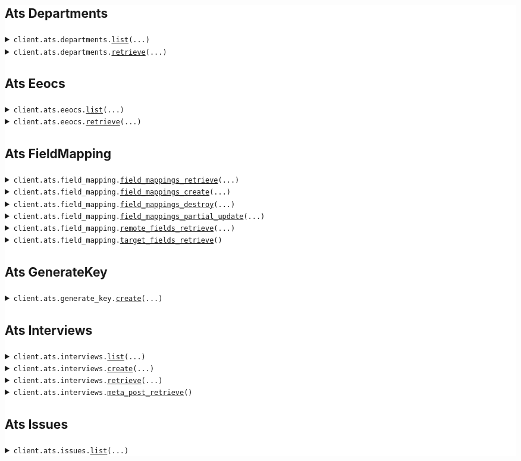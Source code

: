 ## Ats Departments
<details><summary><code>client.ats.departments.<a href="src/merge/resources/ats/resources/departments/client.py">list</a>(...)</code></summary></details>

<details><summary><code>client.ats.departments.<a href="src/merge/resources/ats/resources/departments/client.py">retrieve</a>(...)</code></summary></details>

## Ats Eeocs
<details><summary><code>client.ats.eeocs.<a href="src/merge/resources/ats/resources/eeocs/client.py">list</a>(...)</code></summary></details>

<details><summary><code>client.ats.eeocs.<a href="src/merge/resources/ats/resources/eeocs/client.py">retrieve</a>(...)</code></summary></details>

## Ats FieldMapping
<details><summary><code>client.ats.field_mapping.<a href="src/merge/resources/ats/resources/field_mapping/client.py">field_mappings_retrieve</a>(...)</code></summary></details>

<details><summary><code>client.ats.field_mapping.<a href="src/merge/resources/ats/resources/field_mapping/client.py">field_mappings_create</a>(...)</code></summary></details>

<details><summary><code>client.ats.field_mapping.<a href="src/merge/resources/ats/resources/field_mapping/client.py">field_mappings_destroy</a>(...)</code></summary></details>

<details><summary><code>client.ats.field_mapping.<a href="src/merge/resources/ats/resources/field_mapping/client.py">field_mappings_partial_update</a>(...)</code></summary></details>

<details><summary><code>client.ats.field_mapping.<a href="src/merge/resources/ats/resources/field_mapping/client.py">remote_fields_retrieve</a>(...)</code></summary></details>

<details><summary><code>client.ats.field_mapping.<a href="src/merge/resources/ats/resources/field_mapping/client.py">target_fields_retrieve</a>()</code></summary></details>

## Ats GenerateKey
<details><summary><code>client.ats.generate_key.<a href="src/merge/resources/ats/resources/generate_key/client.py">create</a>(...)</code></summary></details>

## Ats Interviews
<details><summary><code>client.ats.interviews.<a href="src/merge/resources/ats/resources/interviews/client.py">list</a>(...)</code></summary></details>

<details><summary><code>client.ats.interviews.<a href="src/merge/resources/ats/resources/interviews/client.py">create</a>(...)</code></summary></details>

<details><summary><code>client.ats.interviews.<a href="src/merge/resources/ats/resources/interviews/client.py">retrieve</a>(...)</code></summary></details>

<details><summary><code>client.ats.interviews.<a href="src/merge/resources/ats/resources/interviews/client.py">meta_post_retrieve</a>()</code></summary></details>

## Ats Issues
<details><summary><code>client.ats.issues.<a href="src/merge/resources/ats/resources/issues/client.py">list</a>(...)</code></summary></details>
